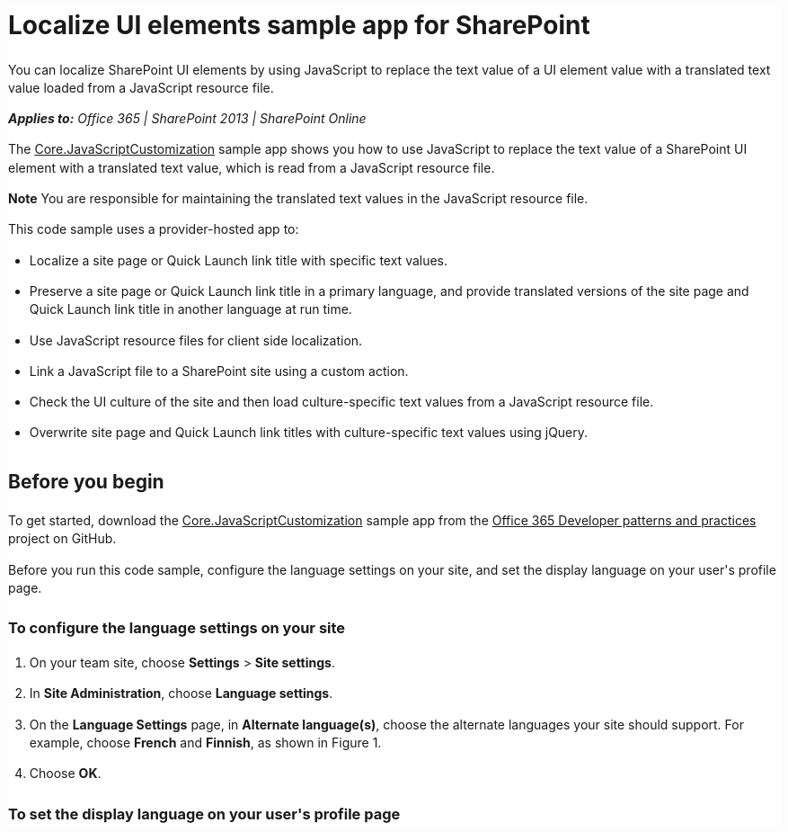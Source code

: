 
# Localize UI elements sample app for SharePoint
You can localize SharePoint UI elements by using JavaScript to replace the text value of a UI element value with a translated text value loaded from a JavaScript resource file. 

    
 _**Applies to:** Office 365 | SharePoint 2013 | SharePoint Online_

    
The [Core.JavaScriptCustomization](https://github.com/OfficeDev/PnP/tree/master/Samples/Core.JavaScriptCustomization) sample app shows you how to use JavaScript to replace the text value of a SharePoint UI element with a translated text value, which is read from a JavaScript resource file. 
    

**Note**  You are responsible for maintaining the translated text values in the JavaScript resource file. 

This code sample uses a provider-hosted app to:

- Localize a site page or Quick Launch link title with specific text values.
    
- Preserve a site page or Quick Launch link title in a primary language, and provide translated versions of the site page and Quick Launch link title in another language at run time.
    
- Use JavaScript resource files for client side localization.
    
- Link a JavaScript file to a SharePoint site using a custom action.
    
- Check the UI culture of the site and then load culture-specific text values from a JavaScript resource file.
    
- Overwrite site page and Quick Launch link titles with culture-specific text values using jQuery.
    

## Before you begin
<a name="sectionSection0"> </a>

To get started, download the  [Core.JavaScriptCustomization](https://github.com/OfficeDev/PnP/tree/master/Samples/Core.JavaScriptCustomization) sample app from the [Office 365 Developer patterns and practices](https://github.com/OfficeDev/PnP/tree/dev) project on GitHub.

Before you run this code sample, configure the language settings on your site, and set the display language on your user's profile page.


### To configure the language settings on your site


1. On your team site, choose  **Settings** > **Site settings**.
    
2. In  **Site Administration**, choose  **Language settings**.
    
3. On the  **Language Settings** page, in **Alternate language(s)**, choose the alternate languages your site should support. For example, choose  **French** and **Finnish**, as shown in Figure 1.
    
4. Choose  **OK**.
    

### To set the display language on your user's profile page
